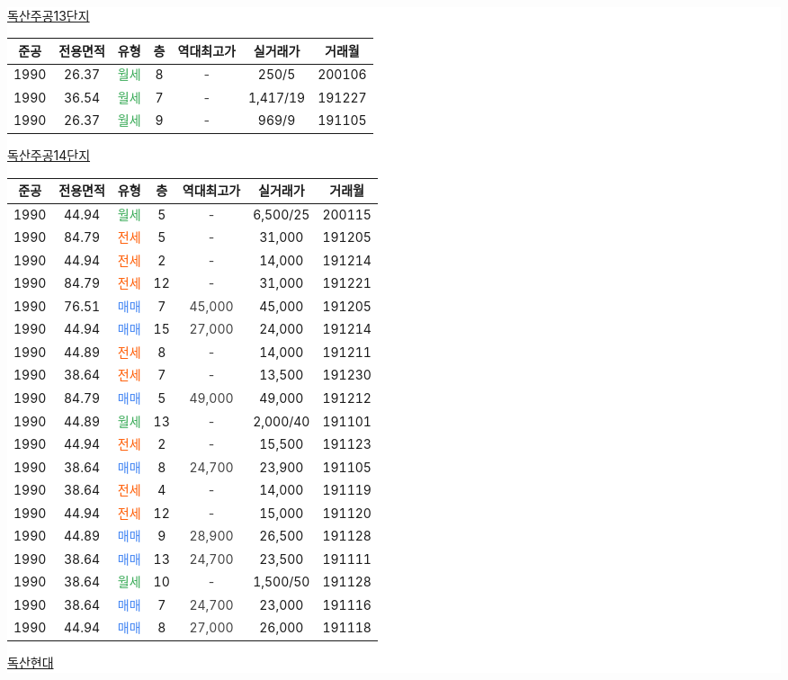 [독산주공13단지](https://search.naver.com/search.naver?query=%EC%84%9C%EC%9A%B8%ED%8A%B9%EB%B3%84%EC%8B%9C+%EA%B8%88%EC%B2%9C%EA%B5%AC+%EB%8F%85%EC%82%B0%EB%8F%99+%EB%8F%85%EC%82%B0%EC%A3%BC%EA%B3%B513%EB%8B%A8%EC%A7%80)

|준공|전용면적|유형|층|역대최고가|실거래가|거래월|
|:---:|:---:|:---:|:---:|:---:|:---:|:---:|
|1990|26.37|<span style="color:#34a853">월세</span>|8|<span style="color:#444444">-</span>|250/5|200106|
|1990|36.54|<span style="color:#34a853">월세</span>|7|<span style="color:#444444">-</span>|1,417/19|191227|
|1990|26.37|<span style="color:#34a853">월세</span>|9|<span style="color:#444444">-</span>|969/9|191105|

[독산주공14단지](https://search.naver.com/search.naver?query=%EC%84%9C%EC%9A%B8%ED%8A%B9%EB%B3%84%EC%8B%9C+%EA%B8%88%EC%B2%9C%EA%B5%AC+%EB%8F%85%EC%82%B0%EB%8F%99+%EB%8F%85%EC%82%B0%EC%A3%BC%EA%B3%B514%EB%8B%A8%EC%A7%80)

|준공|전용면적|유형|층|역대최고가|실거래가|거래월|
|:---:|:---:|:---:|:---:|:---:|:---:|:---:|
|1990|44.94|<span style="color:#34a853">월세</span>|5|<span style="color:#444444">-</span>|6,500/25|200115|
|1990|84.79|<span style="color:#ff5a00">전세</span>|5|<span style="color:#444444">-</span>|31,000|191205|
|1990|44.94|<span style="color:#ff5a00">전세</span>|2|<span style="color:#444444">-</span>|14,000|191214|
|1990|84.79|<span style="color:#ff5a00">전세</span>|12|<span style="color:#444444">-</span>|31,000|191221|
|1990|76.51|<span style="color:#4285f3">매매</span>|7|<span style="color:#444444">45,000</span>|45,000|191205|
|1990|44.94|<span style="color:#4285f3">매매</span>|15|<span style="color:#444444">27,000</span>|24,000|191214|
|1990|44.89|<span style="color:#ff5a00">전세</span>|8|<span style="color:#444444">-</span>|14,000|191211|
|1990|38.64|<span style="color:#ff5a00">전세</span>|7|<span style="color:#444444">-</span>|13,500|191230|
|1990|84.79|<span style="color:#4285f3">매매</span>|5|<span style="color:#444444">49,000</span>|49,000|191212|
|1990|44.89|<span style="color:#34a853">월세</span>|13|<span style="color:#444444">-</span>|2,000/40|191101|
|1990|44.94|<span style="color:#ff5a00">전세</span>|2|<span style="color:#444444">-</span>|15,500|191123|
|1990|38.64|<span style="color:#4285f3">매매</span>|8|<span style="color:#444444">24,700</span>|23,900|191105|
|1990|38.64|<span style="color:#ff5a00">전세</span>|4|<span style="color:#444444">-</span>|14,000|191119|
|1990|44.94|<span style="color:#ff5a00">전세</span>|12|<span style="color:#444444">-</span>|15,000|191120|
|1990|44.89|<span style="color:#4285f3">매매</span>|9|<span style="color:#444444">28,900</span>|26,500|191128|
|1990|38.64|<span style="color:#4285f3">매매</span>|13|<span style="color:#444444">24,700</span>|23,500|191111|
|1990|38.64|<span style="color:#34a853">월세</span>|10|<span style="color:#444444">-</span>|1,500/50|191128|
|1990|38.64|<span style="color:#4285f3">매매</span>|7|<span style="color:#444444">24,700</span>|23,000|191116|
|1990|44.94|<span style="color:#4285f3">매매</span>|8|<span style="color:#444444">27,000</span>|26,000|191118|

[독산현대](https://search.naver.com/search.naver?query=%EC%84%9C%EC%9A%B8%ED%8A%B9%EB%B3%84%EC%8B%9C+%EA%B8%88%EC%B2%9C%EA%B5%AC+%EB%8F%85%EC%82%B0%EB%8F%99+%EB%8F%85%EC%82%B0%ED%98%84%EB%8C%80)
